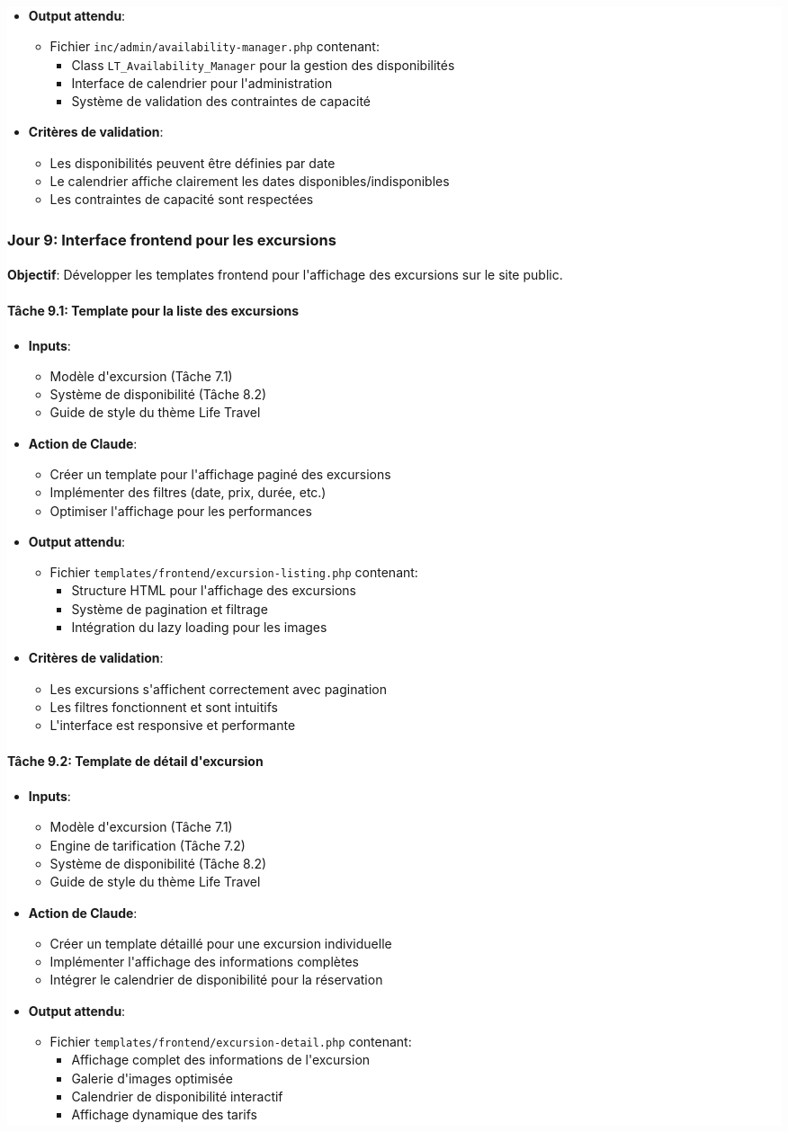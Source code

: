 - **Output attendu**:
  - Fichier `inc/admin/availability-manager.php` contenant:
    - Class `LT_Availability_Manager` pour la gestion des disponibilités
    - Interface de calendrier pour l'administration
    - Système de validation des contraintes de capacité

- **Critères de validation**:
  - Les disponibilités peuvent être définies par date
  - Le calendrier affiche clairement les dates disponibles/indisponibles
  - Les contraintes de capacité sont respectées

### Jour 9: Interface frontend pour les excursions

**Objectif**: Développer les templates frontend pour l'affichage des excursions sur le site public.

#### Tâche 9.1: Template pour la liste des excursions

- **Inputs**:
  - Modèle d'excursion (Tâche 7.1)
  - Système de disponibilité (Tâche 8.2)
  - Guide de style du thème Life Travel

- **Action de Claude**:
  - Créer un template pour l'affichage paginé des excursions
  - Implémenter des filtres (date, prix, durée, etc.)
  - Optimiser l'affichage pour les performances

- **Output attendu**:
  - Fichier `templates/frontend/excursion-listing.php` contenant:
    - Structure HTML pour l'affichage des excursions
    - Système de pagination et filtrage
    - Intégration du lazy loading pour les images

- **Critères de validation**:
  - Les excursions s'affichent correctement avec pagination
  - Les filtres fonctionnent et sont intuitifs
  - L'interface est responsive et performante

#### Tâche 9.2: Template de détail d'excursion

- **Inputs**:
  - Modèle d'excursion (Tâche 7.1)
  - Engine de tarification (Tâche 7.2)
  - Système de disponibilité (Tâche 8.2)
  - Guide de style du thème Life Travel

- **Action de Claude**:
  - Créer un template détaillé pour une excursion individuelle
  - Implémenter l'affichage des informations complètes
  - Intégrer le calendrier de disponibilité pour la réservation

- **Output attendu**:
  - Fichier `templates/frontend/excursion-detail.php` contenant:
    - Affichage complet des informations de l'excursion
    - Galerie d'images optimisée
    - Calendrier de disponibilité interactif
    - Affichage dynamique des tarifs
